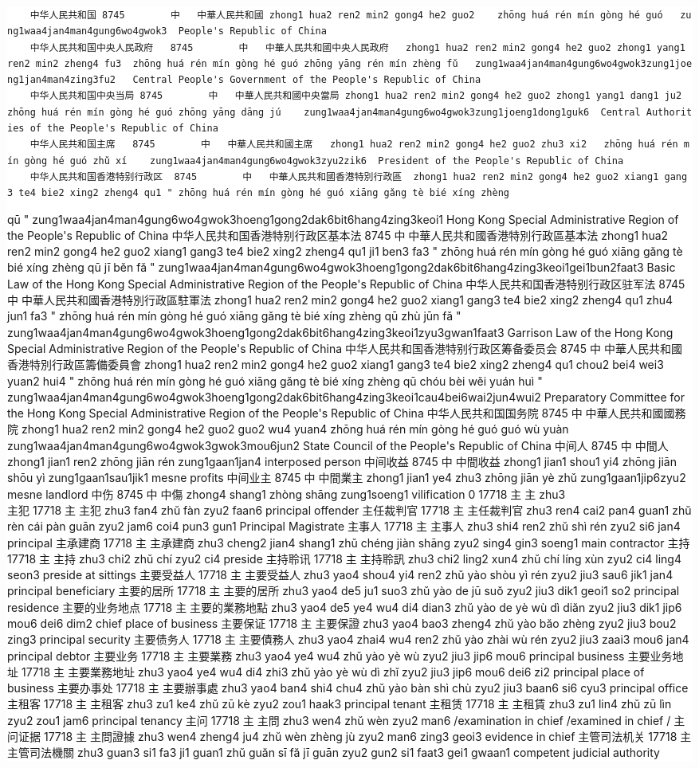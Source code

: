 		中华人民共和国	8745		中	中華人民共和國	zhong1 hua2 ren2 min2 gong4 he2 guo2	zhōng huá rén mín gòng hé guó	zung1waa4jan4man4gung6wo4gwok3	People's Republic of China
		中华人民共和国中央人民政府	8745		中	中華人民共和國中央人民政府	zhong1 hua2 ren2 min2 gong4 he2 guo2 zhong1 yang1 ren2 min2 zheng4 fu3	zhōng huá rén mín gòng hé guó zhōng yāng rén mín zhèng fǔ	zung1waa4jan4man4gung6wo4gwok3zung1joeng1jan4man4zing3fu2	Central People's Government of the People's Republic of China
		中华人民共和国中央当局	8745		中	中華人民共和國中央當局	zhong1 hua2 ren2 min2 gong4 he2 guo2 zhong1 yang1 dang1 ju2	zhōng huá rén mín gòng hé guó zhōng yāng dāng jú	zung1waa4jan4man4gung6wo4gwok3zung1joeng1dong1guk6	Central Authorities of the People's Republic of China
		中华人民共和国主席	8745		中	中華人民共和國主席	zhong1 hua2 ren2 min2 gong4 he2 guo2 zhu3 xi2	zhōng huá rén mín gòng hé guó zhǔ xí	zung1waa4jan4man4gung6wo4gwok3zyu2zik6	President of the People's Republic of China
		中华人民共和国香港特别行政区	8745		中	中華人民共和國香港特別行政區	zhong1 hua2 ren2 min2 gong4 he2 guo2 xiang1 gang3 te4 bie2 xing2 zheng4 qu1	" zhōng huá rén mín gòng hé guó xiāng gǎng tè bié xíng zhèng
  qū "	zung1waa4jan4man4gung6wo4gwok3hoeng1gong2dak6bit6hang4zing3keoi1	Hong Kong Special Administrative Region of the People's Republic of China
		中华人民共和国香港特别行政区基本法	8745		中	中華人民共和國香港特別行政區基本法	zhong1 hua2 ren2 min2 gong4 he2 guo2 xiang1 gang3 te4 bie2 xing2 zheng4 qu1 ji1 ben3 fa3	" zhōng huá rén mín gòng hé guó xiāng gǎng tè bié xíng zhèng
  qū jī běn fǎ "	zung1waa4jan4man4gung6wo4gwok3hoeng1gong2dak6bit6hang4zing3keoi1gei1bun2faat3	Basic Law of the Hong Kong Special Administrative Region of the People's Republic of China
		中华人民共和国香港特别行政区驻军法	8745		中	中華人民共和國香港特別行政區駐軍法	zhong1 hua2 ren2 min2 gong4 he2 guo2 xiang1 gang3 te4 bie2 xing2 zheng4 qu1 zhu4 jun1 fa3	" zhōng huá rén mín gòng hé guó xiāng gǎng tè bié xíng zhèng
  qū zhù jūn fǎ "	zung1waa4jan4man4gung6wo4gwok3hoeng1gong2dak6bit6hang4zing3keoi1zyu3gwan1faat3	Garrison Law of the Hong Kong Special Administrative Region of the People's Republic of China
		中华人民共和国香港特别行政区筹备委员会	8745		中	中華人民共和國香港特別行政區籌備委員會	zhong1 hua2 ren2 min2 gong4 he2 guo2 xiang1 gang3 te4 bie2 xing2 zheng4 qu1 chou2 bei4 wei3 yuan2 hui4	" zhōng huá rén mín gòng hé guó xiāng gǎng tè bié xíng zhèng
  qū chóu bèi wěi yuán huì "	zung1waa4jan4man4gung6wo4gwok3hoeng1gong2dak6bit6hang4zing3keoi1cau4bei6wai2jun4wui2	Preparatory Committee for the Hong Kong Special Administrative Region of the People's Republic of China
		中华人民共和国国务院	8745		中	中華人民共和國國務院	zhong1 hua2 ren2 min2 gong4 he2 guo2 guo2 wu4 yuan4	zhōng huá rén mín gòng hé guó guó wù yuàn	zung1waa4jan4man4gung6wo4gwok3gwok3mou6jun2	State Council of the People's Republic of China
		中间人	8745		中	中間人	zhong1 jian1 ren2	zhōng jiān rén	zung1gaan1jan4	interposed person
		中间收益	8745		中	中間收益	zhong1 jian1 shou1 yi4	zhōng jiān shōu yì	zung1gaan1sau1jik1	mesne profits
		中间业主	8745		中	中間業主	zhong1 jian1 ye4 zhu3	zhōng jiān yè zhǔ	zung1gaan1jip6zyu2	mesne landlord
		中伤	8745		中	中傷	zhong4 shang1	zhòng shāng	zung1soeng1	vilification
			0	17718	主	主	zhu3			
		主犯	17718		主	主犯	zhu3 fan4	zhŭ fàn	zyu2 faan6	principal offender
		主任裁判官	17718		主	主任裁判官	zhu3 ren4 cai2 pan4 guan1	zhŭ rèn cái pàn guān	zyu2 jam6 coi4 pun3 gun1	Principal Magistrate
		主事人	17718		主	主事人	zhu3 shi4 ren2	zhŭ shì rén	zyu2 si6 jan4	principal
		主承建商	17718		主	主承建商	zhu3 cheng2 jian4 shang1	zhŭ chéng jiàn shāng	zyu2 sing4 gin3 soeng1	main contractor
		主持	17718		主	主持	zhu3 chi2	zhŭ chí	zyu2 ci4	preside
		主持聆讯	17718		主	主持聆訊	zhu3 chi2 ling2 xun4	zhŭ chí líng xùn	zyu2 ci4 ling4 seon3	preside at sittings
		主要受益人	17718		主	主要受益人	zhu3 yao4 shou4 yi4 ren2	zhŭ yào shòu yì rén	zyu2 jiu3 sau6 jik1 jan4	principal beneficiary
		主要的居所	17718		主	主要的居所	zhu3 yao4 de5 ju1 suo3	zhŭ yào de jū suŏ	zyu2 jiu3 dik1 geoi1 so2	principal residence
		主要的业务地点	17718		主	主要的業務地點	zhu3 yao4 de5 ye4 wu4 di4 dian3	zhŭ yào de yè wù dì diăn	zyu2 jiu3 dik1 jip6 mou6 dei6 dim2	chief place of business
		主要保证	17718		主	主要保證	zhu3 yao4 bao3 zheng4	zhŭ yào băo zhèng	zyu2 jiu3 bou2 zing3	principal security
		主要债务人	17718		主	主要債務人	zhu3 yao4 zhai4 wu4 ren2	zhŭ yào zhài wù rén	zyu2 jiu3 zaai3 mou6 jan4	principal debtor
		主要业务	17718		主	主要業務	zhu3 yao4 ye4 wu4	zhŭ yào yè wù	zyu2 jiu3 jip6 mou6	principal business
		主要业务地址	17718		主	主要業務地址	zhu3 yao4 ye4 wu4 di4 zhi3	zhŭ yào yè wù dì zhĭ	zyu2 jiu3 jip6 mou6 dei6 zi2	principal place of business 
		主要办事处	17718		主	主要辦事處	zhu3 yao4 ban4 shi4 chu4	zhŭ yào bàn shì chù	zyu2 jiu3 baan6 si6 cyu3	principal office
		主租客	17718		主	主租客	zhu3 zu1 ke4	zhŭ zū kè	zyu2 zou1 haak3	principal tenant
		主租赁	17718		主	主租賃	zhu3 zu1 lin4	zhŭ zū lìn	zyu2 zou1 jam6	principal tenancy
		主问	17718		主	主問	zhu3 wen4	zhŭ wèn	zyu2 man6	/examination in chief /examined in chief /
		主问证据	17718		主	主問證據	zhu3 wen4 zheng4 ju4	zhŭ wèn zhèng jù	zyu2 man6 zing3 geoi3	evidence in chief
		主管司法机关	17718		主	主管司法機關	zhu3 guan3 si1 fa3 ji1 guan1	zhŭ guăn sī fă jī guān	zyu2 gun2 si1 faat3 gei1 gwaan1	competent judicial authority